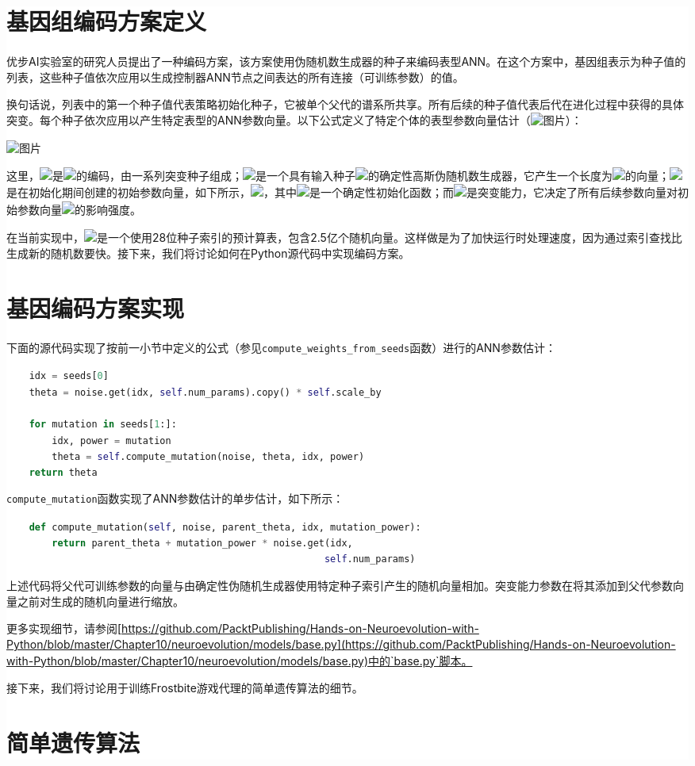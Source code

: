 # 基因组编码方案定义

优步AI实验室的研究人员提出了一种编码方案，该方案使用伪随机数生成器的种子来编码表型ANN。在这个方案中，基因组表示为种子值的列表，这些种子值依次应用以生成控制器ANN节点之间表达的所有连接（可训练参数）的值。

换句话说，列表中的第一个种子值代表策略初始化种子，它被单个父代的谱系所共享。所有后续的种子值代表后代在进化过程中获得的具体突变。每个种子依次应用以产生特定表型的ANN参数向量。以下公式定义了特定个体的表型参数向量估计（![图片](img/13909b80-d25b-4184-b366-f96c9f975f53.png)）：

![图片](img/776be492-a072-455d-96d6-90bec14f7106.png)

这里，![](img/1981550c-2382-4367-8347-2dc4254fdb36.png)是![](img/56b74879-2d2d-47a1-a0d7-9cdaab645845.png)的编码，由一系列突变种子组成；![](img/62ff51bb-f7d9-4625-a301-3a06360e0676.png)是一个具有输入种子![](img/8bc7ccc1-51cf-4d57-945b-d8a09fca3658.png)的确定性高斯伪随机数生成器，它产生一个长度为![](img/b118aca6-1e3a-452c-a1a2-ee497c040b41.png)的向量；![](img/41c3bd93-95fa-45d5-8bc6-04ffdbcf35df.png)是在初始化期间创建的初始参数向量，如下所示，![](img/bb4d1685-94bc-4a18-9273-bc2976e7e3ee.png)，其中![](img/54023dfc-394f-4c25-8c75-c12e92a9650c.png)是一个确定性初始化函数；而![](img/dae292b2-7070-4859-9119-f5f3a0271ccb.png)是突变能力，它决定了所有后续参数向量对初始参数向量![](img/9fd6b743-557c-43f2-9f3c-14ff0b5d0a4a.png)的影响强度。

在当前实现中，![](img/2082ad39-de82-43c4-b07e-a9e5c6e0bea7.png)是一个使用28位种子索引的预计算表，包含2.5亿个随机向量。这样做是为了加快运行时处理速度，因为通过索引查找比生成新的随机数要快。接下来，我们将讨论如何在Python源代码中实现编码方案。

# 基因编码方案实现

下面的源代码实现了按前一小节中定义的公式（参见`compute_weights_from_seeds`函数）进行的ANN参数估计：

```py
    idx = seeds[0]
    theta = noise.get(idx, self.num_params).copy() * self.scale_by

    for mutation in seeds[1:]:
        idx, power = mutation
        theta = self.compute_mutation(noise, theta, idx, power)
    return theta
```

`compute_mutation`函数实现了ANN参数估计的单步估计，如下所示：

```py
    def compute_mutation(self, noise, parent_theta, idx, mutation_power):
        return parent_theta + mutation_power * noise.get(idx, 
                                                        self.num_params)
```

上述代码将父代可训练参数的向量与由确定性伪随机生成器使用特定种子索引产生的随机向量相加。突变能力参数在将其添加到父代参数向量之前对生成的随机向量进行缩放。

更多实现细节，请参阅[https://github.com/PacktPublishing/Hands-on-Neuroevolution-with-Python/blob/master/Chapter10/neuroevolution/models/base.py](https://github.com/PacktPublishing/Hands-on-Neuroevolution-with-Python/blob/master/Chapter10/neuroevolution/models/base.py)中的`base.py`脚本。

接下来，我们将讨论用于训练Frostbite游戏代理的简单遗传算法的细节。

# 简单遗传算法
